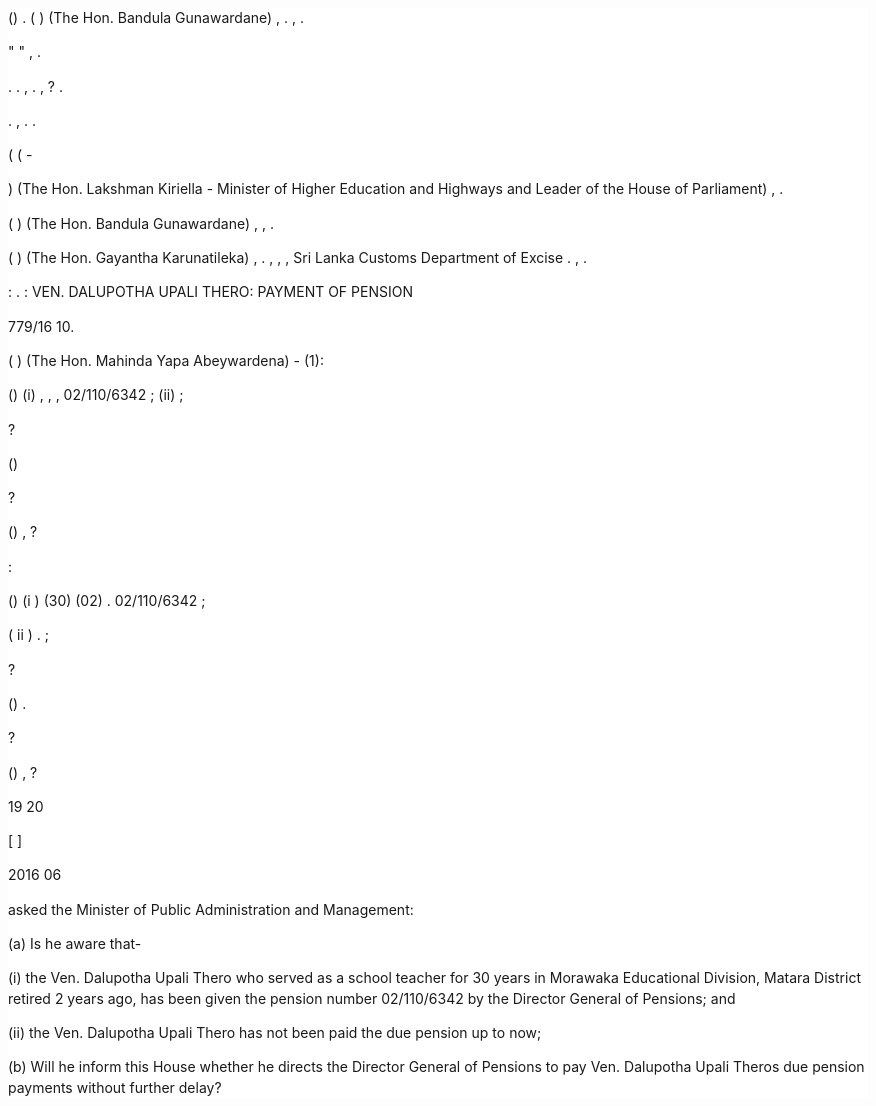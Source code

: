 () . ( ) (The Hon. Bandula Gunawardane) , . , .

" " , .

. . , . , ? .

. , . .

( ( -

) (The Hon. Lakshman Kiriella - Minister of Higher Education and Highways and Leader of the House of Parliament) , .

( ) (The Hon. Bandula Gunawardane) , , .

( ) (The Hon. Gayantha Karunatileka) , . , , , Sri Lanka Customs Department of Excise . , .

: . : VEN. DALUPOTHA UPALI THERO: PAYMENT OF PENSION

779/16 10.

( ) (The Hon. Mahinda Yapa Abeywardena) - (1):

() (i) , , , 02/110/6342 ; (ii) ;

?

()

?

() , ?

:

() (i ) (30) (02) . 02/110/6342 ;

( ii ) . ;

?

() .

?

() , ?

19 20

[ ]

2016 06

asked the Minister of Public Administration and Management:

(a) Is he aware that-

(i) the Ven. Dalupotha Upali Thero who served as a school teacher for 30 years in Morawaka Educational Division, Matara District retired 2 years ago, has been given the pension number 02/110/6342 by the Director General of Pensions; and

(ii) the Ven. Dalupotha Upali Thero has not been paid the due pension up to now;

(b) Will he inform this House whether he directs the Director General of Pensions to pay Ven. Dalupotha Upali Theros due pension payments without further delay?
